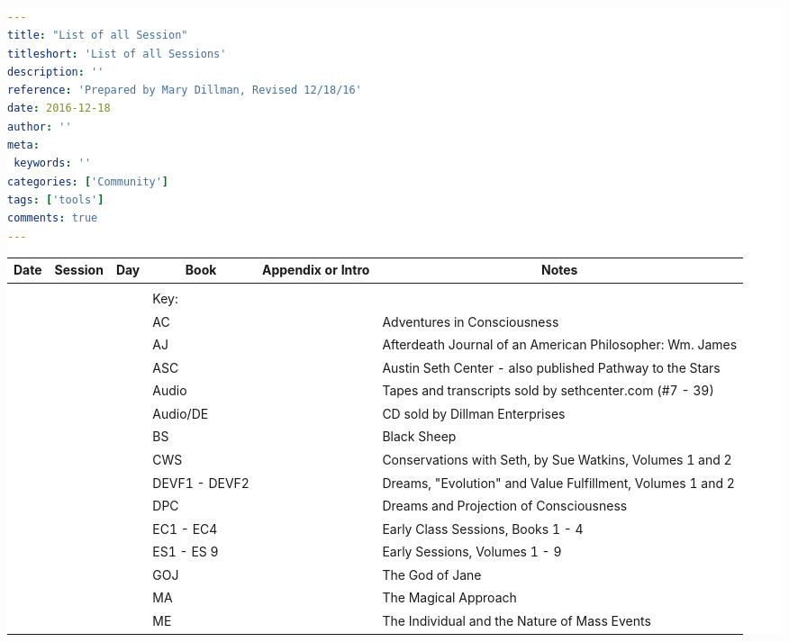 ```yaml
---
title: "List of all Session"
titleshort: 'List of all Sessions'
description: ''
reference: 'Prepared by Mary Dillman, Revised 12/18/16'
date: 2016-12-18
author: ''
meta:
 keywords: ''
categories: ['Community']
tags: ['tools']
comments: true
---
```

| **Date**                                                             | **Session**                           | **Day** | **Book**       | **Appendix or Intro** | **Notes**                                                                                                                                       |
|----------------------------------------------------------------------|---------------------------------------|---------|----------------|-----------------------|-------------------------------------------------------------------------------------------------------------------------------------------------|
|                                                                      |                                       |         |                |                       |                                                                                                                                                 |
|                                                                      |                                       |         | Key:           |                       |                                                                                                                                                 |
|                                                                      |                                       |         | AC             |                       | Adventures in Consciousness                                                                                                                     |
|                                                                      |                                       |         | AJ             |                       | Afterdeath Journal of an American Philosopher: Wm\. James                                                                                       |
|                                                                      |                                       |         | ASC            |                       | Austin Seth Center \- also published Pathway to the Stars                                                                                       |
|                                                                      |                                       |         | Audio          |                       | Tapes and transcripts sold by sethcenter\.com \(\#7 \- 39\)                                                                                     |
|                                                                      |                                       |         | Audio/DE       |                       | CD sold by Dillman Enterprises                                                                                                                  |
|                                                                      |                                       |         | BS             |                       | Black Sheep                                                                                                                                     |
|                                                                      |                                       |         | CWS            |                       | Conservations with Seth, by Sue Watkins, Volumes 1 and 2                                                                                        |
|                                                                      |                                       |         | DEVF1 \- DEVF2 |                       | Dreams, "Evolution" and Value Fulfillment, Volumes 1 and 2                                                                                      |
|                                                                      |                                       |         | DPC            |                       | Dreams and Projection of Consciousness                                                                                                          |
|                                                                      |                                       |         | EC1 \- EC4     |                       | Early Class Sessions, Books 1 \- 4                                                                                                              |
|                                                                      |                                       |         | ES1 \- ES 9    |                       | Early Sessions, Volumes 1 \- 9                                                                                                                  |
|                                                                      |                                       |         | GOJ            |                       | The God of Jane                                                                                                                                 |
|                                                                      |                                       |         | MA             |                       | The Magical Approach                                                                                                                            |
|                                                                      |                                       |         | ME             |                       | The Individual and the Nature of Mass Events                                                                                                    |